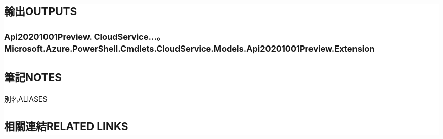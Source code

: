 ## <span data-ttu-id="61a0a-137">輸出</span><span class="sxs-lookup"><span data-stu-id="61a0a-137">OUTPUTS</span></span>

### <span data-ttu-id="61a0a-138">Api20201001Preview. CloudService...。</span><span class="sxs-lookup"><span data-stu-id="61a0a-138">Microsoft.Azure.PowerShell.Cmdlets.CloudService.Models.Api20201001Preview.Extension</span></span>

## <span data-ttu-id="61a0a-139">筆記</span><span class="sxs-lookup"><span data-stu-id="61a0a-139">NOTES</span></span>

<span data-ttu-id="61a0a-140">別名</span><span class="sxs-lookup"><span data-stu-id="61a0a-140">ALIASES</span></span>

## <span data-ttu-id="61a0a-141">相關連結</span><span class="sxs-lookup"><span data-stu-id="61a0a-141">RELATED LINKS</span></span>

